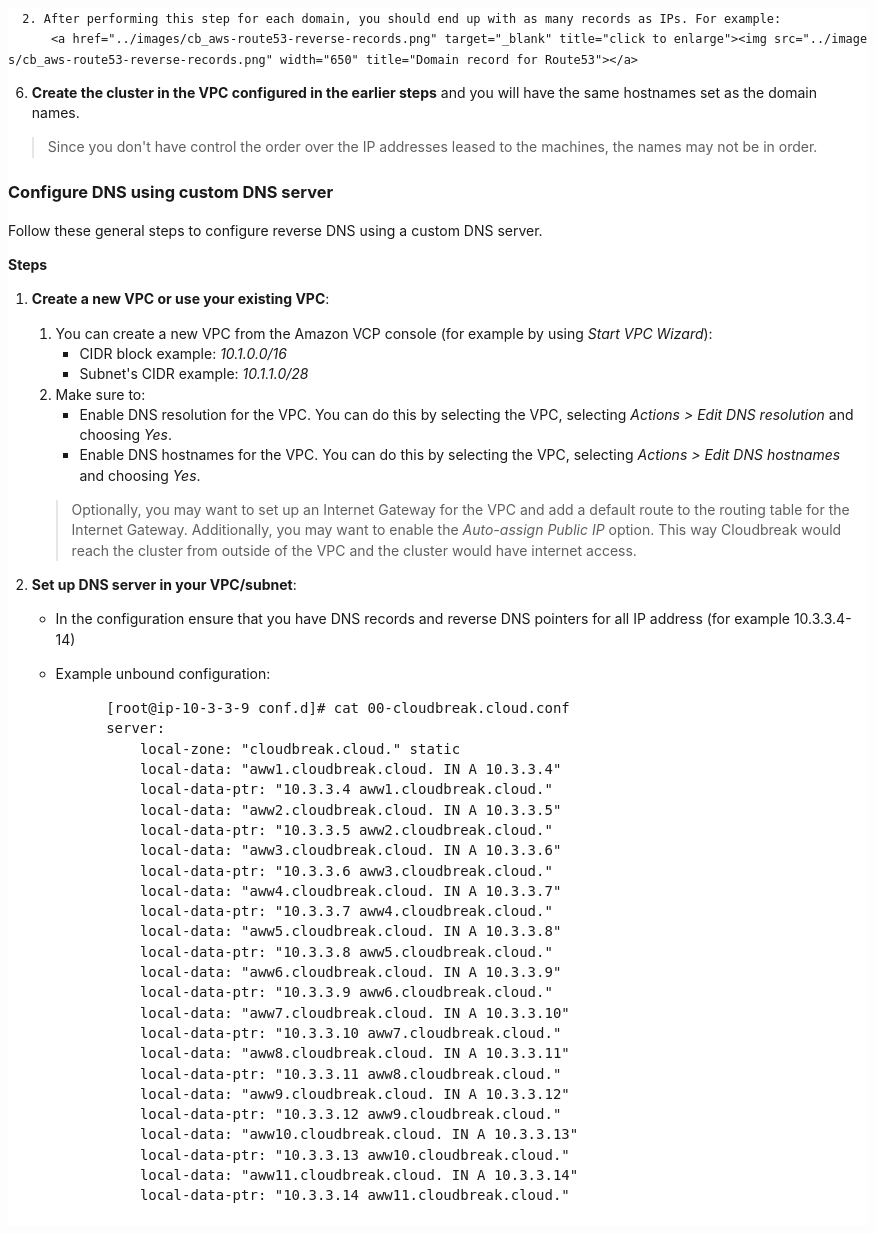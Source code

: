       2. After performing this step for each domain, you should end up with as many records as IPs. For example:  
          <a href="../images/cb_aws-route53-reverse-records.png" target="_blank" title="click to enlarge"><img src="../images/cb_aws-route53-reverse-records.png" width="650" title="Domain record for Route53"></a>

6. **Create the cluster in the VPC configured in the earlier steps** and you will have the same hostnames set as the domain names.
> Since you don't have control the order over the IP addresses leased to the machines, the names may not be in order.

### Configure DNS using custom DNS server

Follow these general steps to configure reverse DNS using a custom DNS server.  

**Steps**

1. **Create a new VPC or use your existing VPC**:

    1. You can create a new VPC from the Amazon VCP console (for example by using *Start VPC Wizard*):
        * CIDR block example: *10.1.0.0/16* 
        * Subnet's CIDR example: *10.1.1.0/28*  
    2. Make sure to:
        * Enable DNS resolution for the VPC. You can do this by selecting the VPC, selecting *Actions > Edit DNS resolution* and choosing *Yes*. 
        * Enable DNS hostnames for the VPC. You can do this by selecting the VPC, selecting *Actions > Edit DNS hostnames* and choosing *Yes*.

    > Optionally, you may want to set up an Internet Gateway for the VPC and add a default route to the routing table for the Internet Gateway.
    Additionally, you may want to enable the *Auto-assign Public IP* option.
    This way Cloudbreak would reach the cluster from outside of the VPC and the cluster would have internet access.

2. **Set up DNS server in your VPC/subnet**:
    * In the configuration ensure that you have DNS records and reverse DNS pointers for all IP address (for example 10.3.3.4-14)
    * Example unbound configuration:

        <pre>
            [root@ip-10-3-3-9 conf.d]# cat 00-cloudbreak.cloud.conf
            server:
                local-zone: "cloudbreak.cloud." static
                local-data: "aww1.cloudbreak.cloud. IN A 10.3.3.4"
                local-data-ptr: "10.3.3.4 aww1.cloudbreak.cloud."
                local-data: "aww2.cloudbreak.cloud. IN A 10.3.3.5"
                local-data-ptr: "10.3.3.5 aww2.cloudbreak.cloud."
                local-data: "aww3.cloudbreak.cloud. IN A 10.3.3.6"
                local-data-ptr: "10.3.3.6 aww3.cloudbreak.cloud."
                local-data: "aww4.cloudbreak.cloud. IN A 10.3.3.7"
                local-data-ptr: "10.3.3.7 aww4.cloudbreak.cloud."
                local-data: "aww5.cloudbreak.cloud. IN A 10.3.3.8"
                local-data-ptr: "10.3.3.8 aww5.cloudbreak.cloud."
                local-data: "aww6.cloudbreak.cloud. IN A 10.3.3.9"
                local-data-ptr: "10.3.3.9 aww6.cloudbreak.cloud."
                local-data: "aww7.cloudbreak.cloud. IN A 10.3.3.10"
                local-data-ptr: "10.3.3.10 aww7.cloudbreak.cloud."
                local-data: "aww8.cloudbreak.cloud. IN A 10.3.3.11"
                local-data-ptr: "10.3.3.11 aww8.cloudbreak.cloud."
                local-data: "aww9.cloudbreak.cloud. IN A 10.3.3.12"
                local-data-ptr: "10.3.3.12 aww9.cloudbreak.cloud."
                local-data: "aww10.cloudbreak.cloud. IN A 10.3.3.13"
                local-data-ptr: "10.3.3.13 aww10.cloudbreak.cloud."
                local-data: "aww11.cloudbreak.cloud. IN A 10.3.3.14"
                local-data-ptr: "10.3.3.14 aww11.cloudbreak.cloud."
        </pre>
